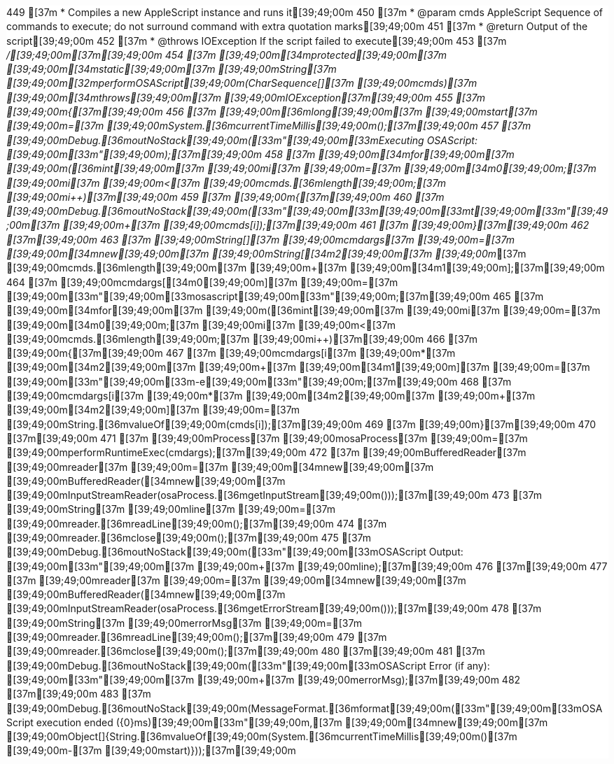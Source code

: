    449	[37m     * Compiles a new AppleScript instance and runs it[39;49;00m
   450	[37m     * @param cmds AppleScript Sequence of commands to execute; do not surround command with extra quotation marks[39;49;00m
   451	[37m     * @return Output of the script[39;49;00m
   452	[37m     * @throws IOException If the script failed to execute[39;49;00m
   453	[37m     */[39;49;00m[37m[39;49;00m
   454	[37m    [39;49;00m[34mprotected[39;49;00m[37m [39;49;00m[34mstatic[39;49;00m[37m [39;49;00mString[37m [39;49;00m[32mperformOSAScript[39;49;00m(CharSequence[][37m [39;49;00mcmds)[37m [39;49;00m[34mthrows[39;49;00m[37m [39;49;00mIOException[37m[39;49;00m
   455	[37m    [39;49;00m{[37m[39;49;00m
   456	[37m        [39;49;00m[36mlong[39;49;00m[37m [39;49;00mstart[37m [39;49;00m=[37m [39;49;00mSystem.[36mcurrentTimeMillis[39;49;00m();[37m[39;49;00m
   457	[37m        [39;49;00mDebug.[36moutNoStack[39;49;00m([33m"[39;49;00m[33mExecuting OSAScript: [39;49;00m[33m"[39;49;00m);[37m[39;49;00m
   458	[37m        [39;49;00m[34mfor[39;49;00m[37m [39;49;00m([36mint[39;49;00m[37m [39;49;00mi[37m [39;49;00m=[37m [39;49;00m[34m0[39;49;00m;[37m [39;49;00mi[37m [39;49;00m<[37m [39;49;00mcmds.[36mlength[39;49;00m;[37m [39;49;00mi++)[37m[39;49;00m
   459	[37m        [39;49;00m{[37m[39;49;00m
   460	[37m            [39;49;00mDebug.[36moutNoStack[39;49;00m([33m"[39;49;00m[33m\[39;49;00m[33mt[39;49;00m[33m"[39;49;00m[37m [39;49;00m+[37m [39;49;00mcmds[i]);[37m[39;49;00m
   461	[37m        [39;49;00m}[37m[39;49;00m
   462	[37m[39;49;00m
   463	[37m        [39;49;00mString[][37m [39;49;00mcmdargs[37m [39;49;00m=[37m [39;49;00m[34mnew[39;49;00m[37m [39;49;00mString[[34m2[39;49;00m[37m [39;49;00m*[37m [39;49;00mcmds.[36mlength[39;49;00m[37m [39;49;00m+[37m [39;49;00m[34m1[39;49;00m];[37m[39;49;00m
   464	[37m        [39;49;00mcmdargs[[34m0[39;49;00m][37m [39;49;00m=[37m [39;49;00m[33m"[39;49;00m[33mosascript[39;49;00m[33m"[39;49;00m;[37m[39;49;00m
   465	[37m        [39;49;00m[34mfor[39;49;00m[37m [39;49;00m([36mint[39;49;00m[37m [39;49;00mi[37m [39;49;00m=[37m [39;49;00m[34m0[39;49;00m;[37m [39;49;00mi[37m [39;49;00m<[37m [39;49;00mcmds.[36mlength[39;49;00m;[37m [39;49;00mi++)[37m[39;49;00m
   466	[37m        [39;49;00m{[37m[39;49;00m
   467	[37m            [39;49;00mcmdargs[i[37m [39;49;00m*[37m [39;49;00m[34m2[39;49;00m[37m [39;49;00m+[37m [39;49;00m[34m1[39;49;00m][37m [39;49;00m=[37m [39;49;00m[33m"[39;49;00m[33m-e[39;49;00m[33m"[39;49;00m;[37m[39;49;00m
   468	[37m            [39;49;00mcmdargs[i[37m [39;49;00m*[37m [39;49;00m[34m2[39;49;00m[37m [39;49;00m+[37m [39;49;00m[34m2[39;49;00m][37m [39;49;00m=[37m [39;49;00mString.[36mvalueOf[39;49;00m(cmds[i]);[37m[39;49;00m
   469	[37m        [39;49;00m}[37m[39;49;00m
   470	[37m[39;49;00m
   471	[37m        [39;49;00mProcess[37m [39;49;00mosaProcess[37m [39;49;00m=[37m [39;49;00mperformRuntimeExec(cmdargs);[37m[39;49;00m
   472	[37m        [39;49;00mBufferedReader[37m [39;49;00mreader[37m [39;49;00m=[37m [39;49;00m[34mnew[39;49;00m[37m [39;49;00mBufferedReader([34mnew[39;49;00m[37m [39;49;00mInputStreamReader(osaProcess.[36mgetInputStream[39;49;00m()));[37m[39;49;00m
   473	[37m        [39;49;00mString[37m [39;49;00mline[37m [39;49;00m=[37m [39;49;00mreader.[36mreadLine[39;49;00m();[37m[39;49;00m
   474	[37m        [39;49;00mreader.[36mclose[39;49;00m();[37m[39;49;00m
   475	[37m        [39;49;00mDebug.[36moutNoStack[39;49;00m([33m"[39;49;00m[33mOSAScript Output: [39;49;00m[33m"[39;49;00m[37m [39;49;00m+[37m [39;49;00mline);[37m[39;49;00m
   476	[37m[39;49;00m
   477	[37m        [39;49;00mreader[37m [39;49;00m=[37m [39;49;00m[34mnew[39;49;00m[37m [39;49;00mBufferedReader([34mnew[39;49;00m[37m [39;49;00mInputStreamReader(osaProcess.[36mgetErrorStream[39;49;00m()));[37m[39;49;00m
   478	[37m        [39;49;00mString[37m [39;49;00merrorMsg[37m [39;49;00m=[37m [39;49;00mreader.[36mreadLine[39;49;00m();[37m[39;49;00m
   479	[37m        [39;49;00mreader.[36mclose[39;49;00m();[37m[39;49;00m
   480	[37m[39;49;00m
   481	[37m        [39;49;00mDebug.[36moutNoStack[39;49;00m([33m"[39;49;00m[33mOSAScript Error (if any): [39;49;00m[33m"[39;49;00m[37m [39;49;00m+[37m [39;49;00merrorMsg);[37m[39;49;00m
   482	[37m[39;49;00m
   483	[37m        [39;49;00mDebug.[36moutNoStack[39;49;00m(MessageFormat.[36mformat[39;49;00m([33m"[39;49;00m[33mOSAScript execution ended ({0}ms)[39;49;00m[33m"[39;49;00m,[37m [39;49;00m[34mnew[39;49;00m[37m [39;49;00mObject[]{String.[36mvalueOf[39;49;00m(System.[36mcurrentTimeMillis[39;49;00m()[37m [39;49;00m-[37m [39;49;00mstart)}));[37m[39;49;00m
